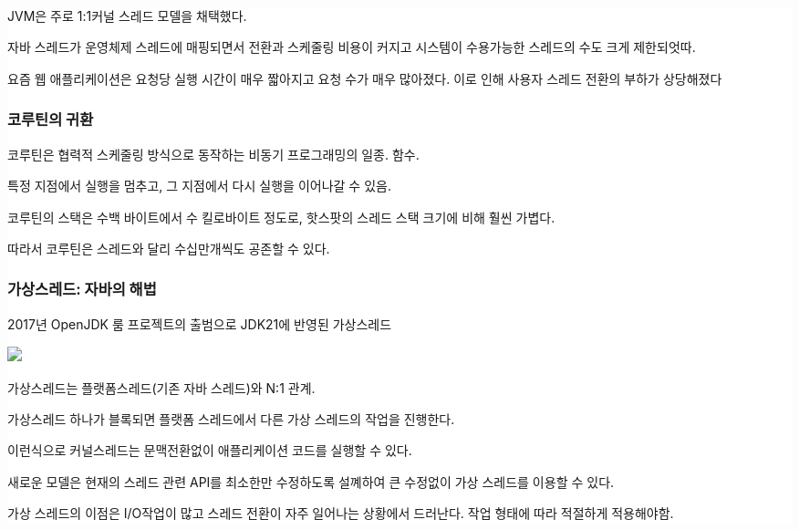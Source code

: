 JVM은 주로 1:1커널 스레드 모델을 채택했다.

자바 스레드가 운영체제 스레드에 매핑되면서 전환과 스케줄링 비용이 커지고 시스템이 수용가능한 스레드의 수도 크게 제한되엇따.

요즘 웹 애플리케이션은 요청당 실행 시간이 매우 짧아지고 요청 수가 매우 많아졌다. 이로 인해 사용자 스레드 전환의 부하가 상당해졌다

### 코루틴의 귀환
코루틴은 협력적 스케줄링 방식으로 동작하는 비동기 프로그래밍의 일종. 함수.

특정 지점에서 실행을 멈추고, 그 지점에서 다시 실행을 이어나갈 수 있음.

코루틴의 스택은 수백 바이트에서 수 킬로바이트 정도로, 핫스팟의 스레드 스택 크기에 비해 훨씬 가볍다.

따라서 코루틴은 스레드와 달리 수십만개씩도 공존할 수 있다.

### 가상스레드: 자바의 해법
2017년 OpenJDK 룸 프로젝트의 출범으로 JDK21에 반영된 가상스레드

<img src="https://github.com/user-attachments/assets/44b4cb1a-3658-4ab7-9c65-8f3d021b7bdc" width="600">

가상스레드는 플랫폼스레드(기존 자바 스레드)와 N:1 관계.

가상스레드 하나가 블록되면 플랫폼 스레드에서 다른 가상 스레드의 작업을 진행한다.

이런식으로 커널스레드는 문맥전환없이 애플리케이션 코드를 실행할 수 있다.

새로운 모델은 현재의 스레드 관련 API를 최소한만 수정하도록 설꼐하여 큰 수정없이 가상 스레드를 이용할 수 있다.

가상 스레드의 이점은 I/O작업이 많고 스레드 전환이 자주 일어나는 상황에서 드러난다. 작업 형태에 따라 적절하게 적용해야함.